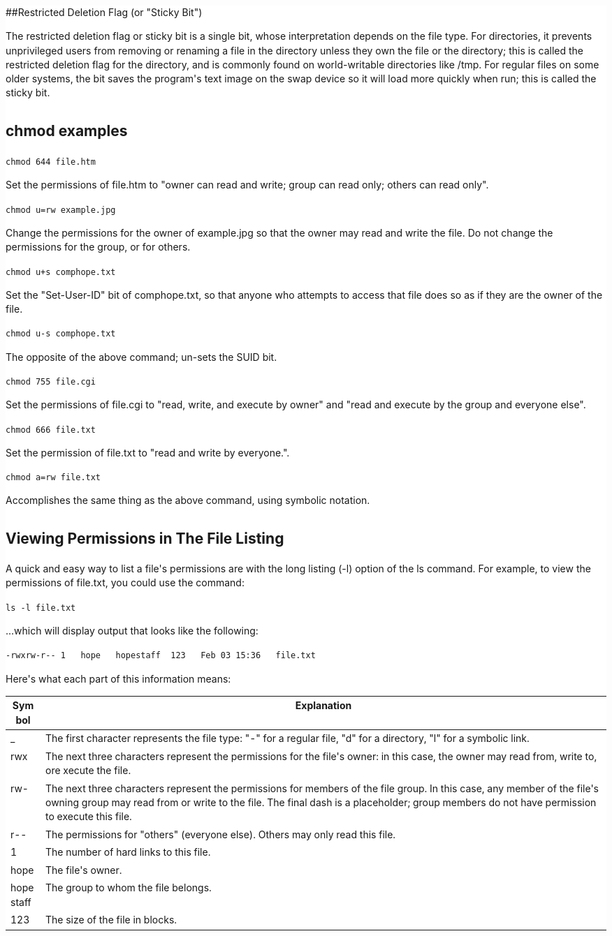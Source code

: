 ##Restricted Deletion Flag (or "Sticky Bit")

The restricted deletion flag or sticky bit is a single bit, whose interpretation depends on the file type. For directories, it prevents unprivileged users from removing or renaming a file in the directory unless they own the file or the directory; this is called the restricted deletion flag for the directory, and is commonly found on world-writable directories like /tmp. For regular files on some older systems, the bit saves the program's text image on the swap device so it will load more quickly when run; this is called the sticky bit.

## chmod examples
    chmod 644 file.htm

Set the permissions of file.htm to "owner can read and write; group can read only; others can read only".

    chmod u=rw example.jpg

Change the permissions for the owner of example.jpg so that the owner may read and write the file. Do not change the permissions for the group, or for others.
    
    chmod u+s comphope.txt

Set the "Set-User-ID" bit of comphope.txt, so that anyone who attempts to access that file does so as if they are the owner of the file.
    
    chmod u-s comphope.txt

The opposite of the above command; un-sets the SUID bit.
    
    chmod 755 file.cgi

Set the permissions of file.cgi to "read, write, and execute by owner" and "read and execute by the group and everyone else".
    
    chmod 666 file.txt

Set the permission of file.txt to "read and write by everyone.".
    
    chmod a=rw file.txt

Accomplishes the same thing as the above command, using symbolic notation.

## Viewing Permissions in The File Listing

A quick and easy way to list a file's permissions are with the long listing (-l) option of the ls command. For example, to view the permissions of file.txt, you could use the command:

    ls -l file.txt
    
...which will display output that looks like the following:

    -rwxrw-r-- 1   hope   hopestaff  123   Feb 03 15:36   file.txt

Here's what each part of this information means:

| Symbol | Explanation |
| ------------- | ------------- |
| _ | The first character represents the file type: "-" for a regular file, "d" for a directory, "l" for a symbolic link.|
| rwx | The next three characters represent the permissions for the file's owner: in this case, the owner may read from, write to, ore xecute the file. |
| rw- | The next three characters represent the permissions for members of the file group. In this case, any member of the file's owning group may read from or write to the file. The final dash is a placeholder; group members do not have permission to execute this file. |
| r-- | The permissions for "others" (everyone else). Others may only read this file. |
| 1 | The number of hard links to this file. |
| hope | The file's owner. |
| hopestaff | The group to whom the file belongs. |
| 123 | The size of the file in blocks. |